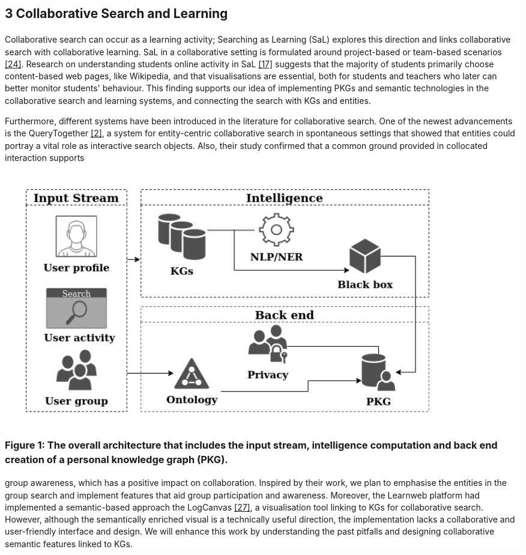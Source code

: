 ## 3 Collaborative Search and Learning

Collaborative search can occur as a learning activity; Searching as Learning (SaL) explores this direction and links collaborative search with collaborative learning. SaL in a collaborative setting is formulated around project-based or team-based scenarios [\[24\]](#page-4-15). Research on understanding students online activity in SaL [\[17\]](#page-4-16) suggests that the majority of students primarily choose content-based web pages, like Wikipedia, and that visualisations are essential, both for students and teachers who later can better monitor students' behaviour. This finding supports our idea of implementing PKGs and semantic technologies in the collaborative search and learning systems, and connecting the search with KGs and entities.

Furthermore, different systems have been introduced in the literature for collaborative search. One of the newest advancements is the QueryTogether [\[2\]](#page-4-17), a system for entity-centric collaborative search in spontaneous settings that showed that entities could portray a vital role as interactive search objects. Also, their study confirmed that a common ground provided in collocated interaction supports

<span id="page-2-0"></span>![](_page_2_Figure_2.jpeg)


### Figure 1: The overall architecture that includes the input stream, intelligence computation and back end creation of a personal knowledge graph (PKG).

group awareness, which has a positive impact on collaboration. Inspired by their work, we plan to emphasise the entities in the group search and implement features that aid group participation and awareness. Moreover, the Learnweb platform had implemented a semantic-based approach the LogCanvas [\[27\]](#page-4-18), a visualisation tool linking to KGs for collaborative search. However, although the semantically enriched visual is a technically useful direction, the implementation lacks a collaborative and user-friendly interface and design. We will enhance this work by understanding the past pitfalls and designing collaborative semantic features linked to KGs.
